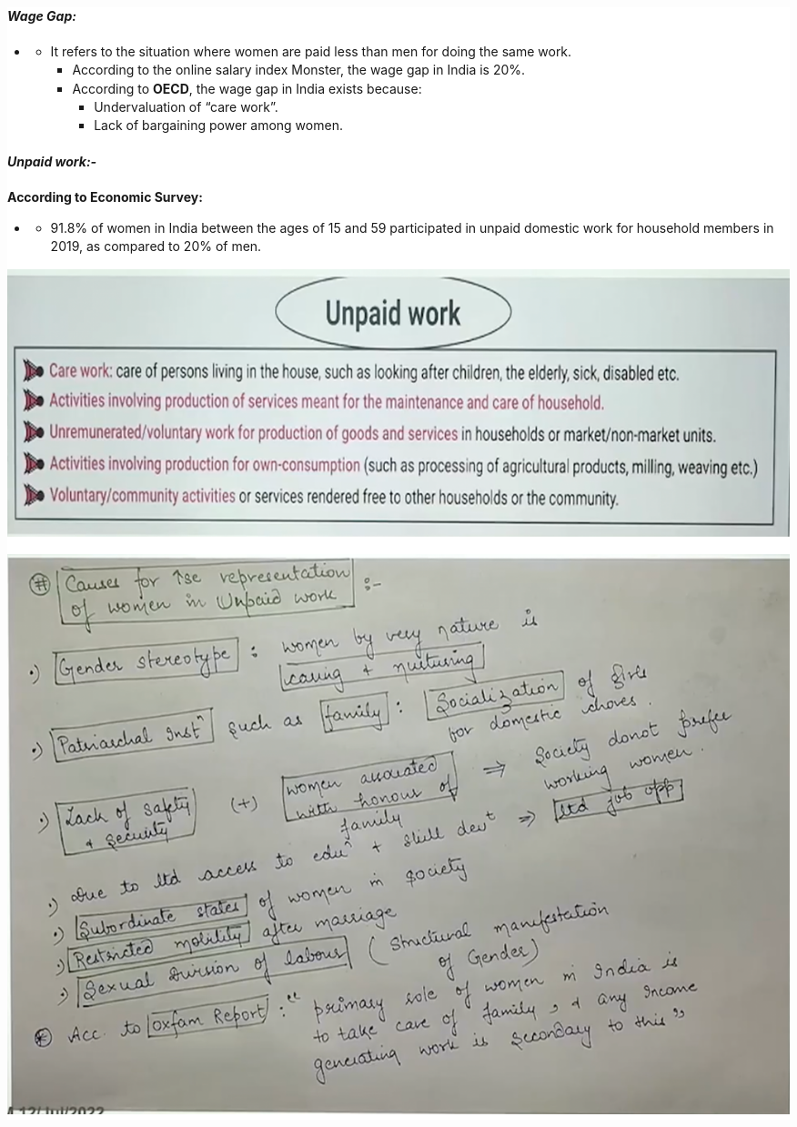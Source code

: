 #### _Wage Gap:_

- - It refers to the situation where women are paid less than men for doing the same work.
    - According to the online salary index Monster, the wage gap in India is 20%.
    - According to **OECD**, the wage gap in India exists because:
        - Undervaluation of “care work”.
        - Lack of bargaining power among women.

#### _Unpaid work:-_

**According to Economic Survey:**

- - 91.8% of women in India between the ages of 15 and 59 participated in unpaid domestic work for household members in 2019, as compared to 20% of men.

![Society - समाज](<Z9 Obsidian-files/Media/DOCX/Society - समाज 20.png>)

![Society - समाज](<Z9 Obsidian-files/Media/DOCX/Society - समाज 21.png>)
